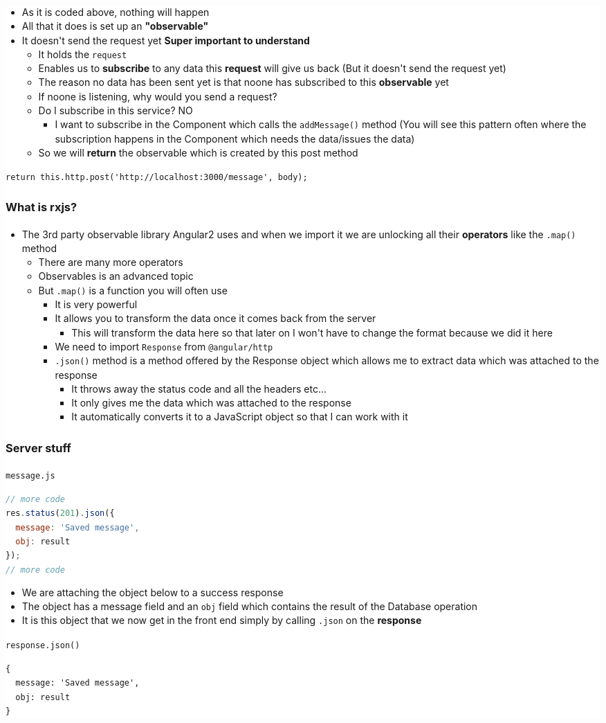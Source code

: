 * As it is coded above, nothing will happen
* All that it does is set up an **"observable"**
* It doesn't send the request yet **Super important to understand**
    - It holds the `request`
    - Enables us to **subscribe** to any data this **request** will give us back (But it doesn't send the request yet)
    - The reason no data has been sent yet is that noone has subscribed to this **observable** yet
    - If noone is listening, why would you send a request?
    - Do I subscribe in this service? NO
        + I want to subscribe in the Component which calls the `addMessage()` method (You will see this pattern often where the subscription happens in the Component which needs the data/issues the data)
    - So we will **return** the observable which is created by this post method

`return this.http.post('http://localhost:3000/message', body);`

### What is rxjs?
* The 3rd party observable library Angular2 uses and when we import it we are unlocking all their **operators** like the `.map()` method
    - There are many more operators
    - Observables is an advanced topic
    - But `.map()` is a function you will often use
        + It is very powerful
        + It allows you to transform the data once it comes back from the server
            * This will transform the data here so that later on I won't have to change the format because we did it here
        + We need to import `Response` from `@angular/http`
        + `.json()` method is a method offered by the Response object which allows me to extract data which was attached to the response
            * It throws away the status code and all the headers etc...
            * It only gives me the data which was attached to the response
            * It automatically converts it to a JavaScript object so that I can work with it

### Server stuff
`message.js`

```js
// more code
res.status(201).json({
  message: 'Saved message',
  obj: result
});
// more code
```

* We are attaching the object below to a success response
* The object has a message field and an `obj` field which contains the result of the Database operation
* It is this object that we now get in the front end simply by calling `.json` on the **response**

`response.json()`

```
{
  message: 'Saved message',
  obj: result
}
```
